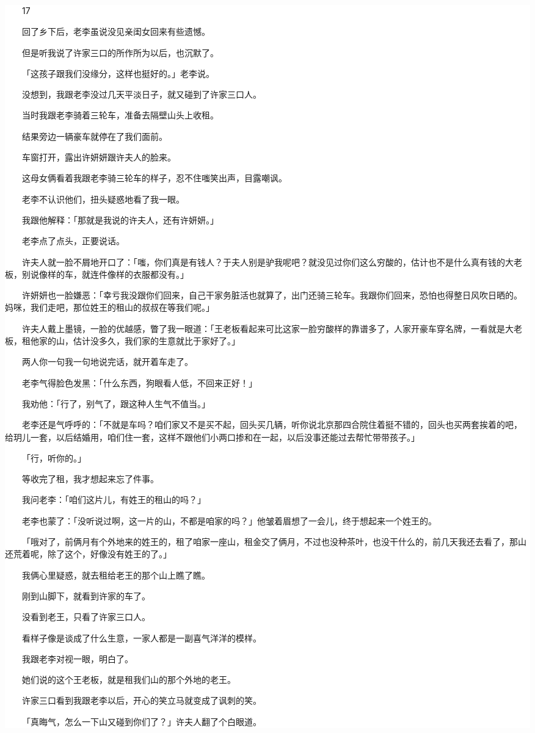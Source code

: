 &emsp;&emsp;17  
  
&emsp;&emsp;回了乡下后，老李虽说没见亲闺女回来有些遗憾。  
  
&emsp;&emsp;但是听我说了许家三口的所作所为以后，也沉默了。  
  
&emsp;&emsp;「这孩子跟我们没缘分，这样也挺好的。」老李说。  
  
&emsp;&emsp;没想到，我跟老李没过几天平淡日子，就又碰到了许家三口人。  
  
&emsp;&emsp;当时我跟老李骑着三轮车，准备去隔壁山头上收租。  
  
&emsp;&emsp;结果旁边一辆豪车就停在了我们面前。  
  
&emsp;&emsp;车窗打开，露出许妍妍跟许夫人的脸来。  
  
&emsp;&emsp;这母女俩看着我跟老李骑三轮车的样子，忍不住嗤笑出声，目露嘲讽。  
  
&emsp;&emsp;老李不认识他们，扭头疑惑地看了我一眼。  
  
&emsp;&emsp;我跟他解释：「那就是我说的许夫人，还有许妍妍。」  
  
&emsp;&emsp;老李点了点头，正要说话。  
  
&emsp;&emsp;许夫人就一脸不屑地开口了：「嗤，你们真是有钱人？于夫人别是驴我呢吧？就没见过你们这么穷酸的，估计也不是什么真有钱的大老板，别说像样的车，就连件像样的衣服都没有。」  
  
&emsp;&emsp;许妍妍也一脸嫌恶：「幸亏我没跟你们回来，自己干家务脏活也就算了，出门还骑三轮车。我跟你们回来，恐怕也得整日风吹日晒的。妈咪，我们走吧，那位姓王的租山的叔叔在等我们呢。」  
  
&emsp;&emsp;许夫人戴上墨镜，一脸的优越感，瞥了我一眼道：「王老板看起来可比这家一脸穷酸样的靠谱多了，人家开豪车穿名牌，一看就是大老板，租他家的山，估计没多久，我们家的生意就比于家好了。」  
  
&emsp;&emsp;两人你一句我一句地说完话，就开着车走了。  
  
&emsp;&emsp;老李气得脸色发黑：「什么东西，狗眼看人低，不回来正好！」  
  
&emsp;&emsp;我劝他：「行了，别气了，跟这种人生气不值当。」  
  
&emsp;&emsp;老李还是气呼呼的：「不就是车吗？咱们家又不是买不起，回头买几辆，听你说北京那四合院住着挺不错的，回头也买两套挨着的吧，给玥儿一套，以后结婚用，咱们住一套，这样不跟他们小两口掺和在一起，以后没事还能过去帮忙带带孩子。」  
  
&emsp;&emsp;「行，听你的。」  
  
&emsp;&emsp;等收完了租，我才想起来忘了件事。  
  
&emsp;&emsp;我问老李：「咱们这片儿，有姓王的租山的吗？」  
  
&emsp;&emsp;老李也蒙了：「没听说过啊，这一片的山，不都是咱家的吗？」他皱着眉想了一会儿，终于想起来一个姓王的。  
  
&emsp;&emsp;「哦对了，前俩月有个外地来的姓王的，租了咱家一座山，租金交了俩月，不过也没种茶叶，也没干什么的，前几天我还去看了，那山还荒着呢，除了这个，好像没有姓王的了。」  
  
&emsp;&emsp;我俩心里疑惑，就去租给老王的那个山上瞧了瞧。  
  
&emsp;&emsp;刚到山脚下，就看到许家的车了。  
  
&emsp;&emsp;没看到老王，只看了许家三口人。  
  
&emsp;&emsp;看样子像是谈成了什么生意，一家人都是一副喜气洋洋的模样。  
  
&emsp;&emsp;我跟老李对视一眼，明白了。  
  
&emsp;&emsp;她们说的这个王老板，就是租我们山的那个外地的老王。  
  
&emsp;&emsp;许家三口看到我跟老李以后，开心的笑立马就变成了讽刺的笑。  
  
&emsp;&emsp;「真晦气，怎么一下山又碰到你们了？」许夫人翻了个白眼道。  
  